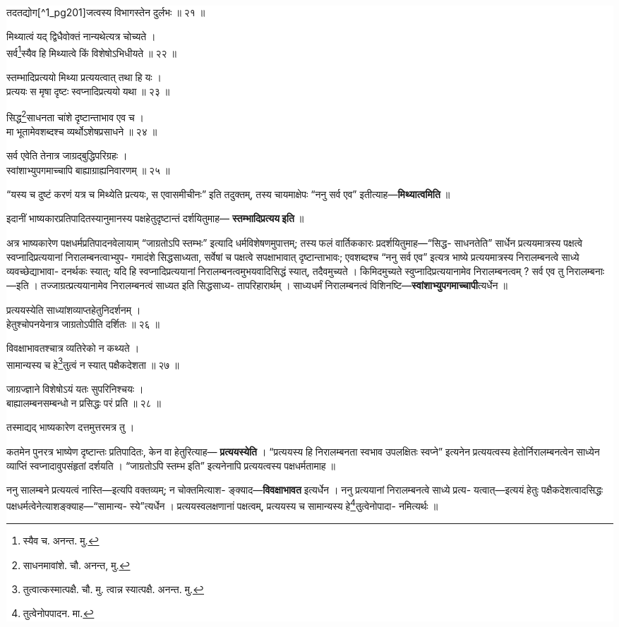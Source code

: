 [^1_pg200]: अवक्षेणात्. चौ. अनन्त. मु.

[^2_pg200]: नाम पत्यक्ष. चौ. अनन्त. मु.

<pb n="200"/>
तदतद्योग[^1_pg201]जत्वस्य विभागस्तेन दुर्लभः ॥ २१ ॥  

मिथ्यात्वं यद् द्विधैवोक्तं नान्यथेत्यत्र चोच्यते ।  
सर्व[^2_pg201]स्यैव हि मिथ्यात्वे किं विशेषोऽभिधीयते ॥ २२ ॥  

स्तम्भादिप्रत्ययो मिथ्या प्रत्ययत्वात् तथा हि यः ।  
प्रत्ययः स मृषा दृष्टः स्वप्नादिप्रत्ययो यथा ॥ २३ ॥  

सिद्ध[^4_pg201]साधनता चांशे दृष्टान्ताभाव एव च ।  
मा भूतामेवशब्दश्च व्यर्थोऽशेषप्रसाधने ॥ २४ ॥  

सर्व एवेति तेनात्र जाग्रद्बुद्धिपरिग्रहः ।  
स्वांशाभ्युपगमाच्चापि बाह्याग्राह्यनिवारणम् ॥ २५ ॥  

“यस्य च दुष्टं करणं यत्र च मिथ्येति प्रत्ययः, स एवासमीचीनः” इति तदुक्तम्,
तस्य चायमाक्षेपः “ननु सर्व एव” इतीत्याह—**मिथ्यात्वमिति** ॥



इदानीं भाष्यकारप्रतिपादितस्यानुमानस्य पक्षहेतुदृष्टान्तं दर्शयितुमाह—
**स्तम्भादिप्रत्यय इति** ॥



अत्र भाष्यकारेण पक्षधर्मप्रतिपादनवेलायाम् “जाग्रतोऽपि स्तम्भः”
इत्यादि धर्मविशेषणमुपात्तम्; तस्य फलं वार्तिककारः प्रदर्शयितुमाह—<q>सिद्ध-
साधनतेति</q> सार्धेन प्रत्ययमात्रस्य पक्षत्वे स्वप्नादिप्रत्ययानां निरालम्बनत्वाभ्युप-
गमादंशे सिद्धसाध्यता, सर्वेषां च पक्षत्वे सपक्षाभावात् दृष्टान्ताभावः; एवशब्दश्च
“ननु सर्व एव” इत्यत्र भाष्ये प्रत्ययमात्रस्य निरालम्बनत्वे साध्ये व्यवच्छेद्याभावा-
दनर्थकः स्यात्; यदि हि स्वप्नादिप्रत्ययानां निरालम्बनत्वमुभयवादिसिद्धं स्यात्,
तदैवमुच्यते । किमिदमुच्यते स्वुप्नादिप्रत्ययानामेव निरालम्बनत्वम् ? सर्व एव तु
निरालम्बनाः—इति । तज्जाग्रत्प्रत्ययानामेव निरालम्बनत्वं साध्यत इति सिद्धसाध्य-
तापरिहारार्थम् । साध्यधर्मं निरालम्बनत्वं विशिनष्टि—**स्वांशाभ्युपगमाच्चापी**त्यर्धेन ॥

[^1_pg201]: जन्यस्य, चौ. अनन्त. मु.

[^2_pg201]: स्यैव च. अनन्त. मु.

[^3_pg201]: विशिष्यामि. चौ. अनन्त. मु.

[^4_pg201]: साधनमावांशे. चौ. अनन्त, मु.

<pb n="201"/>

प्रत्ययस्येति साध्यांशव्याप्तहेतुनिदर्शनम् ।  
हेतुश्चोपनयेनात्र जाग्रतोऽपीति दर्शितः ॥ २६ ॥  

विवक्षाभावतश्चात्र व्यतिरेको न कथ्यते ।  
सामान्यस्य च हे[^1_pg202]तुत्वं न स्यात् पक्षैकदेशता ॥ २७ ॥  

जाग्रज्ज्ञाने विशेषोऽयं यतः सुपरिनिश्चयः ।  
बाह्यालम्बनसम्बन्धो न प्रसिद्धः परं प्रति ॥ २८ ॥  

तस्माद्यद् भाष्यकारेण दत्तमुत्तरमत्र तु ।  

कतमेन पुनरत्र भाष्येण दृष्टान्तः प्रतिपादितः, केन वा हेतुरित्याह—
**प्रत्ययस्येति** । “प्रत्ययस्य हि निरालम्बनता स्वभाव उपलक्षितः स्वप्ने” इत्यनेन
प्रत्ययत्वस्य हेतोर्निरालम्बनत्वेन साध्येन व्याप्तिं स्वप्नादावुपसंहृतां दर्शयति ।
“जाग्रतोऽपि स्तम्भ इति” इत्यनेनापि प्रत्ययत्वस्य पक्षधर्मतामाह ॥



ननु सालम्बने प्रत्ययत्वं नास्ति—इत्यपि वक्तव्यम्; न चोक्तमित्याश-
ङ्क्याद—**विवक्षाभावत** इत्यर्धेन । ननु प्रत्ययानां निरालम्बनत्वे साध्ये प्रत्य-
यत्वात्—इत्ययं हेतुः पक्षैकदेशत्वादसिद्धः पक्षधर्मत्वेनेत्याशङ्क्याह—<q>सामान्य-
स्ये</q>त्यर्धेन । प्रत्ययस्वलक्षणानां पक्षत्वम्, प्रत्ययस्य च सामान्यस्य हे[^2_pg202]तुत्वेनोपादा-
नमित्यर्थः ॥


[^1_pg196]: लौकिके. चौ. मु.
[^2_pg196]: Omitted स्वप्नवत्. मा.
[^3_pg196]: Omitted न च. मा.
[^4_pg196]: यश्च. मा.
[^1_pg197]: नच. चौ. मु.
[^2_pg197]: लोकसंवृत्तिसत्यत्वम्. मा.
[^3_pg197]: सत्यं नाम. मा.
[^4_pg197]: प्रकारणार्थः. मा.
[^5_pg197]: न्नत्वे जगतो नैव भवति. मा.
[^6_pg197]: कल्पते. मा.
[^1_pg198]: अन्यन्मिथ्येति. चौ. मु.
[^2_pg198]: स्वप्नादिभोग. चौ. मु.
[^3_pg198]: गत्वकल्पना. चौ. मु.
[^4_pg198]: फलावासि. चौ. मु.
[^5_pg198]: वस्तुषु. चौ. मु.
[^6_pg198]: प्रत्यत्यते. मा.
[^1_pg199]: निवृत्त्यास्य. चौ. अनन्त. मु.
[^2_pg199]: कल्पना. चौ. अनन्त. मु.
[^3_pg199]: प्रमाणस्थस्तु. चौ. अनन्त. मु.
[^4_pg199]: परीक्ष्यते. चौ. अनन्त. मु.
[^5_pg199]: न्यां स्वच्छशब्देनाह. मा. (स्वच्छं शब्देन ?)
[^6_pg199]: भावेन नष्टम. मा.
[^7_pg199]: परीक्षायाम्. मा.
[^1_pg202]: तुत्वात्कस्मात्पक्षै. चौ. मु. त्वान्न स्यात्पक्षै. अनन्त. मु.
[^2_pg202]: तुत्वेनोपपादन. मा.
[^3_pg202]: यत्त्वं निरा. मा.
[^1_pg203]: वशिष्यते. अनन्त. मु.
[^2_pg203]: तस्य तै. चौ. अनन्त. मु.
[^3_pg203]: तेऽनुमा. मा.
[^4_pg203]: दुष्टज्ञानगृहीतार्थप्र. चौ. अनन्त. मु.
[^5_pg203]: जातिप्रत्ययोग. मा.
[^6_pg203]: लम्बनमनामतया. मा.
[^7_pg203]: बोधः मा.
[^1_pg204]: न च. चौ. अनन्त. मु.
[^2_pg204]: न किञ्चिद्वस्तु गम्यते. चौ. अनन्त. मु.
[^3_pg204]: तेन तद्व्यति. चौ. अनन्त. मु.
[^4_pg204]: मात्भीयप्रति. मा.
[^5_pg204]: प्रसिद्धेः. मा.
[^6_pg204]: तस्याप्यप्रत्ययत्वमेव. मा.
[^7_pg204]: पक्षेऽपि ज्ञान. मा.
[^8_pg204]: भावस्ततः. मा.
[^1_pg205]: भवेत्. चौ. अनन्त. मु.
[^1_pg207]: तथा च भवतो. चौ. अनन्त. मु. भवतो नान्यत्. मा.
[^2_pg207]: चापि. चौ अनन्त. मु.
[^3_pg207]: अप्रसिद्धश्चदृ. चौ. अनन्त. मु.
[^4_pg207]: इत्याग्रहः. अनन्त. मु.
[^5_pg207]: धर्मत्वम्. मा.
[^1_pg208]: तथा. अनन्त. मु.
[^2_pg208]: तत्र नालम्बनोक्ति. मा.
[^3_pg208]: सदतद्ग्राह्यता. अनन्त. मु.
[^4_pg208]: नालम्बनत्वहे. चौ. अनन्त. मु.
[^1_pg209]: कथञ्चित्. चौ. अनन्त. मु.
[^2_pg209]: भेदेन. चौ. अनन्त. मु.
[^3_pg209]: Omitted न. मा.
[^1_pg210]: सम्यक्त्वम्. चौ. अनन्त. मु.
[^2_pg210]: कथञ्चन. चौ. अनन्त. मु.
[^3_pg210]: बुद्धिर्नीलं वस्त्वा. मा.
[^1_pg211]: धनोत्थितया. चौ. अनन्त. मु.
[^2_pg211]: त्वात् प्रति. चौ. अनन्त. मु.
[^3_pg211]: नत्वेन. चौ. अनन्त. मु.
[^4_pg211]: गोऽत्र बोधक. चो. अनन्त. मु.
[^5_pg211]: धार्थसम्ब. अनन्त. मु.
[^6_pg211]: तया विना. मा.
[^1_pg212]: वाक्यस्यावयवे. चौ. मु.
[^2_pg212]: साध्यते. चौ. अनन्त. मु.
[^3_pg212]: बुद्धेरि. मा.
[^4_pg212]: पाद्यते. मा.
[^5_pg212]: ज्ञां दर्शयति. मा.
[^1_pg213]: वाभिधीयते. चौ. अनन्त. मु.
[^2_pg213]: सर्वं पूर्वम्. चौ. अनन्त. मु.
[^3_pg213]: यथा. चौ. अनन्त. मु.
[^4_pg213]: प्रतीयते. चौ. अनन्त. मु.
[^1_pg214]: त्वादन्य. चौ. अनन्त. मु.
[^2_pg214]: सम्यक्त्व. मा.
[^3_pg214]: तस्मात्, चौ. अननत. मु.
[^4_pg214]: तथा. चौ. अनन्त. मु.
[^5_pg214]: तथा. अनन्त मु. तदा. चौ. मु.
[^6_pg214]: omitted या. भा.
[^7_pg214]: स्यापि नीलाल.
[^1_pg215]: च पक्षबाधः चौ. अनन्त. मु.
[^2_pg215]: बद्धमुक्तादि. चौ. मु.
[^3_pg215]: न प्रकल्पते. अनन्त. मु.
[^4_pg215]: गतिः चौ. अनन्त. मु.
[^1_pg216]: मृषात्वम्. चौ. अनन्त. मु.
[^2_pg216]: विनापि तच्चेत्स्याद् व्यवस्था न प्रकल्पते. चौ. अनन्त. मु.
[^3_pg216]: तदीय. चौ अनन्त. मु.
[^1_pg217]: सप्रति. चौ. अनन्त. मु.
[^2_pg217]: अस्मदादीनाम्. चौ. अनन्त. मु.
[^3_pg217]: त्वगिन्द्रिय. मा.
[^4_pg217]: omitted बुद्धि. मा.
[^1_pg218]: चापि. चौ. अनन्त. मु.
[^2_pg218]: इष्टश्चेत्. चौ. अनन्त. मु.
[^3_pg218]: सर्वाभावाद्वि. चौ. मु.
[^4_pg218]: ष्यत एव. मा.
[^5_pg218]: बुद्धित्वम्. मा.
[^1_pg219]: कथञ्चन. चौ. अनन्त मु.
[^2_pg219]: शारूप्यान्य. चौ. अनन्त. मु.
[^3_pg219]: स्वालम्बनम्. मा.